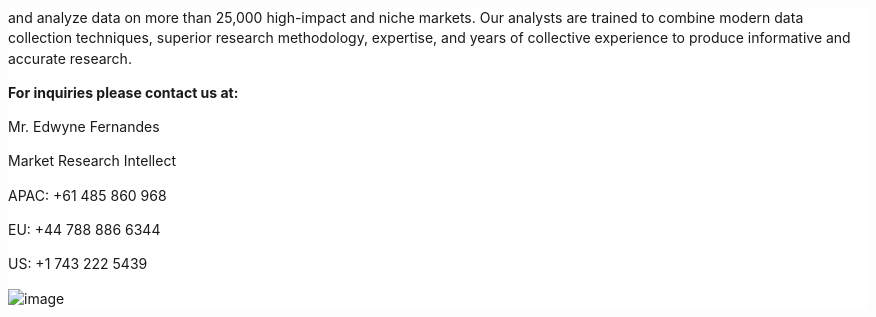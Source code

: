 and analyze data on more than 25,000 high-impact and niche markets. Our analysts are trained to combine modern data collection techniques, superior research methodology, expertise, and years of collective experience to produce informative and accurate research.</span></p><p><strong>For inquiries please contact us at:</strong></p><p>Mr. Edwyne Fernandes</p><p>Market Research Intellect</p><p>APAC: +61 485 860 968</p><p>EU: +44 788 886 6344</p><p>US: +1 743 222 5439</p>
![image](https://github.com/user-attachments/assets/dbac5a5e-f8c9-4da1-82d2-0842cd97c12a)

